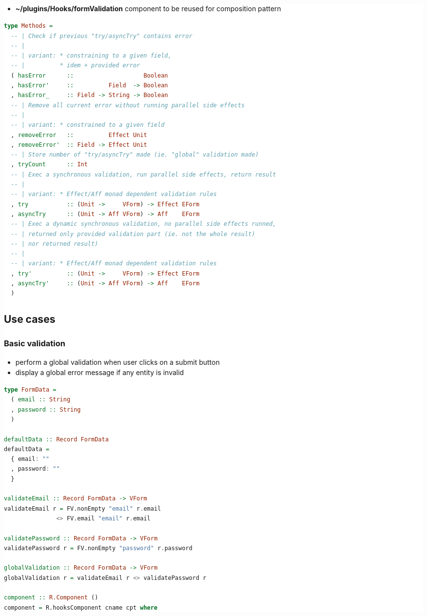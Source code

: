 


* **~/plugins/Hooks/formValidation** component to be reused for composition pattern
```purescript
type Methods =
  -- | Check if previous "try/asyncTry" contains error
  -- |
  -- | variant: * constraining to a given field,
  -- |          * idem + provided error
  ( hasError      ::                    Boolean
  , hasError'     ::          Field  -> Boolean
  , hasError_     :: Field -> String -> Boolean
  -- | Remove all current error without running parallel side effects
  -- |
  -- | variant: * constrained to a given field
  , removeError   ::          Effect Unit
  , removeError'  :: Field -> Effect Unit
  -- | Store number of "try/asyncTry" made (ie. "global" validation made)
  , tryCount      :: Int
  -- | Exec a synchronous validation, run parallel side effects, return result
  -- |
  -- | variant: * Effect/Aff monad dependent validation rules
  , try           :: (Unit ->     VForm) -> Effect EForm
  , asyncTry      :: (Unit -> Aff VForm) -> Aff    EForm
  -- | Exec a dynamic synchronous validation, no parallel side effects runned,
  -- | returned only provided validation part (ie. not the whole result)
  -- | nor returned result)
  -- |
  -- | variant: * Effect/Aff monad dependent validation rules
  , try'          :: (Unit ->     VForm) -> Effect EForm
  , asyncTry'     :: (Unit -> Aff VForm) -> Aff    EForm
  )
```

## Use cases

### Basic validation
* perform a global validation when user clicks on a submit button
* display a global error message if any entity is invalid

```purescript
type FormData =
  ( email :: String
  , password :: String
  )

defaultData :: Record FormData
defaultData =
  { email: ""
  , password: ""
  }

validateEmail :: Record FormData -> VForm
validateEmail r = FV.nonEmpty "email" r.email
               <> FV.email "email" r.email

validatePassword :: Record FormData -> VForm
validatePassword r = FV.nonEmpty "password" r.password

globalValidation :: Record FormData -> VForm
globalValidation r = validateEmail r <> validatePassword r

component :: R.Component ()
component = R.hooksComponent cname cpt where
```